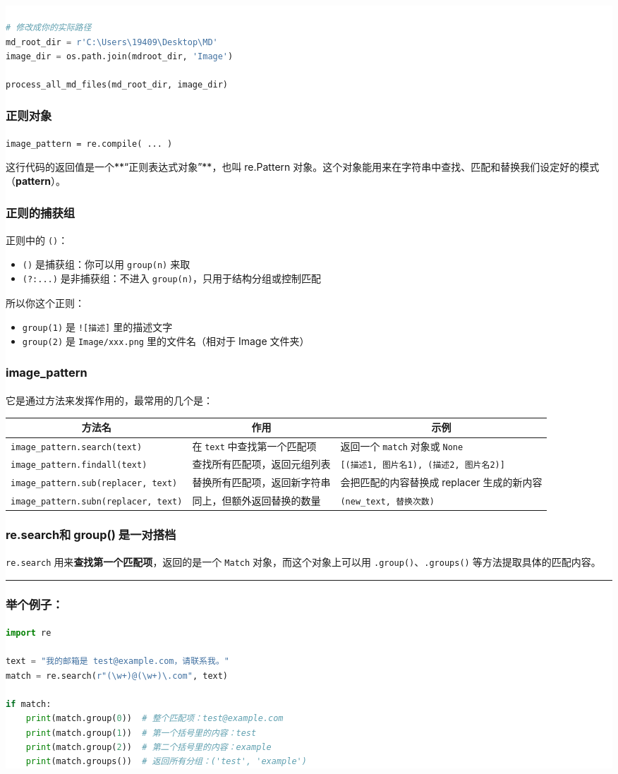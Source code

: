 ```python

# 修改成你的实际路径
md_root_dir = r'C:\Users\19409\Desktop\MD'
image_dir = os.path.join(mdroot_dir, 'Image')

process_all_md_files(md_root_dir, image_dir)

```

### 正则对象

`image_pattern = re.compile( ... )`

这行代码的返回值是一个**“正则表达式对象”**，也叫 re.Pattern 对象。这个对象能用来在字符串中查找、匹配和替换我们设定好的模式（**pattern**）。

### 正则的捕获组

正则中的 `()`：

- `()` 是捕获组：你可以用 `group(n)` 来取
- `(?:...)` 是非捕获组：不进入 `group(n)`，只用于结构分组或控制匹配

所以你这个正则：

- `group(1)` 是 `![描述]` 里的描述文字
- `group(2)` 是 `Image/xxx.png` 里的文件名（相对于 Image 文件夹）

### image_pattern

它是通过方法来发挥作用的，最常用的几个是：

| 方法名                               | 作用                         | 示例                                       |
| ------------------------------------ | ---------------------------- | ------------------------------------------ |
| `image_pattern.search(text)`         | 在 `text` 中查找第一个匹配项 | 返回一个 `match` 对象或 `None`             |
| `image_pattern.findall(text)`        | 查找所有匹配项，返回元组列表 | `[(描述1, 图片名1), (描述2, 图片名2)]`     |
| `image_pattern.sub(replacer, text)`  | 替换所有匹配项，返回新字符串 | 会把匹配的内容替换成 replacer 生成的新内容 |
| `image_pattern.subn(replacer, text)` | 同上，但额外返回替换的数量   | `(new_text, 替换次数)`                     |

### re.search和 group() 是一对搭档

`re.search` 用来**查找第一个匹配项**，返回的是一个 `Match` 对象，而这个对象上可以用 `.group()`、`.groups()` 等方法提取具体的匹配内容。

------

### 举个例子：

```python
import re

text = "我的邮箱是 test@example.com，请联系我。"
match = re.search(r"(\w+)@(\w+)\.com", text)

if match:
    print(match.group(0))  # 整个匹配项：test@example.com
    print(match.group(1))  # 第一个括号里的内容：test
    print(match.group(2))  # 第二个括号里的内容：example
    print(match.groups())  # 返回所有分组：('test', 'example')
```
